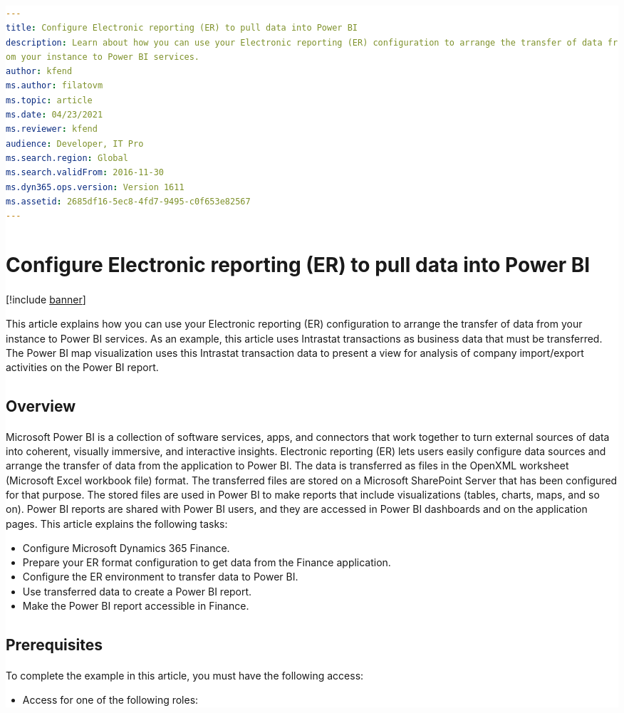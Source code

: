 ```yaml
---
title: Configure Electronic reporting (ER) to pull data into Power BI
description: Learn about how you can use your Electronic reporting (ER) configuration to arrange the transfer of data from your instance to Power BI services.
author: kfend
ms.author: filatovm
ms.topic: article
ms.date: 04/23/2021
ms.reviewer: kfend
audience: Developer, IT Pro
ms.search.region: Global
ms.search.validFrom: 2016-11-30
ms.dyn365.ops.version: Version 1611
ms.assetid: 2685df16-5ec8-4fd7-9495-c0f653e82567
---
```


# Configure Electronic reporting (ER) to pull data into Power BI

[!include [banner](../includes/banner.md)]

This article explains how you can use your Electronic reporting (ER) configuration to arrange the transfer of data from your instance to Power BI services. As an example, this article uses Intrastat transactions as business data that must be transferred. The Power BI map visualization uses this Intrastat transaction data to present a view for analysis of company import/export activities on the Power BI report.

## Overview

Microsoft Power BI is a collection of software services, apps, and connectors that work together to turn external sources of data into coherent, visually immersive, and interactive insights. Electronic reporting (ER) lets users easily configure data sources and arrange the transfer of data from the application to Power BI. The data is transferred as files in the OpenXML worksheet (Microsoft Excel workbook file) format. The transferred files are stored on a Microsoft SharePoint Server that has been configured for that purpose. The stored files are used in Power BI to make reports that include visualizations (tables, charts, maps, and so on). Power BI reports are shared with Power BI users, and they are accessed in Power BI dashboards and on the application pages. This article explains the following tasks:

- Configure Microsoft Dynamics 365 Finance.
- Prepare your ER format configuration to get data from the Finance application.
- Configure the ER environment to transfer data to Power BI.
- Use transferred data to create a Power BI report.
- Make the Power BI report accessible in Finance.

## Prerequisites
To complete the example in this article, you must have the following access:

- Access for one of the following roles:
